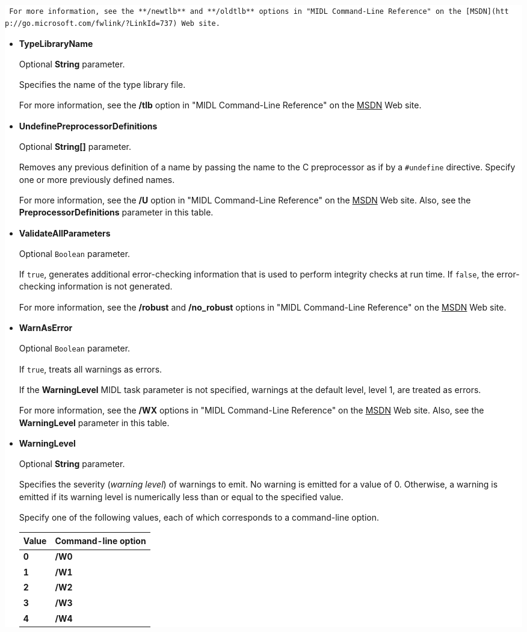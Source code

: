      For more information, see the **/newtlb** and **/oldtlb** options in "MIDL Command-Line Reference" on the [MSDN](http://go.microsoft.com/fwlink/?LinkId=737) Web site.  
  
-   **TypeLibraryName**  
  
     Optional **String** parameter.  
  
     Specifies the name of the type library file.  
  
     For more information, see the **/tlb** option in "MIDL Command-Line Reference" on the [MSDN](http://go.microsoft.com/fwlink/?LinkId=737) Web site.  
  
-   **UndefinePreprocessorDefinitions**  
  
     Optional **String[]** parameter.  
  
     Removes any previous definition of a name by passing the name to the C preprocessor as if by a `#undefine` directive. Specify one or more previously defined names.  
  
     For more information, see the **/U** option in "MIDL Command-Line Reference" on the [MSDN](http://go.microsoft.com/fwlink/?LinkId=737) Web site. Also, see the **PreprocessorDefinitions** parameter in this table.  
  
-   **ValidateAllParameters**  
  
     Optional `Boolean` parameter.  
  
     If `true`, generates additional error-checking information that is used to perform integrity checks at run time. If `false`, the error-checking information is not generated.  
  
     For more information, see the **/robust** and **/no_robust** options in "MIDL Command-Line Reference" on the [MSDN](http://go.microsoft.com/fwlink/?LinkId=737) Web site.  
  
-   **WarnAsError**  
  
     Optional `Boolean` parameter.  
  
     If `true`, treats all warnings as errors.  
  
     If the **WarningLevel** MIDL task parameter is not specified, warnings at the default level, level 1, are treated as errors.  
  
     For more information, see the **/WX** options in "MIDL Command-Line Reference" on the [MSDN](http://go.microsoft.com/fwlink/?LinkId=737) Web site. Also, see the **WarningLevel** parameter in this table.  
  
-   **WarningLevel**  
  
     Optional **String** parameter.  
  
     Specifies the severity (*warning level*) of warnings to emit. No warning is emitted for a value of 0. Otherwise, a warning is emitted if its warning level is numerically less than or equal to the specified value.  
  
     Specify one of the following values, each of which corresponds to a command-line option.  
  
    |Value|Command-line option|  
    |-----------|--------------------------|  
    |**0**|**/W0**|  
    |**1**|**/W1**|  
    |**2**|**/W2**|  
    |**3**|**/W3**|  
    |**4**|**/W4**|  
  